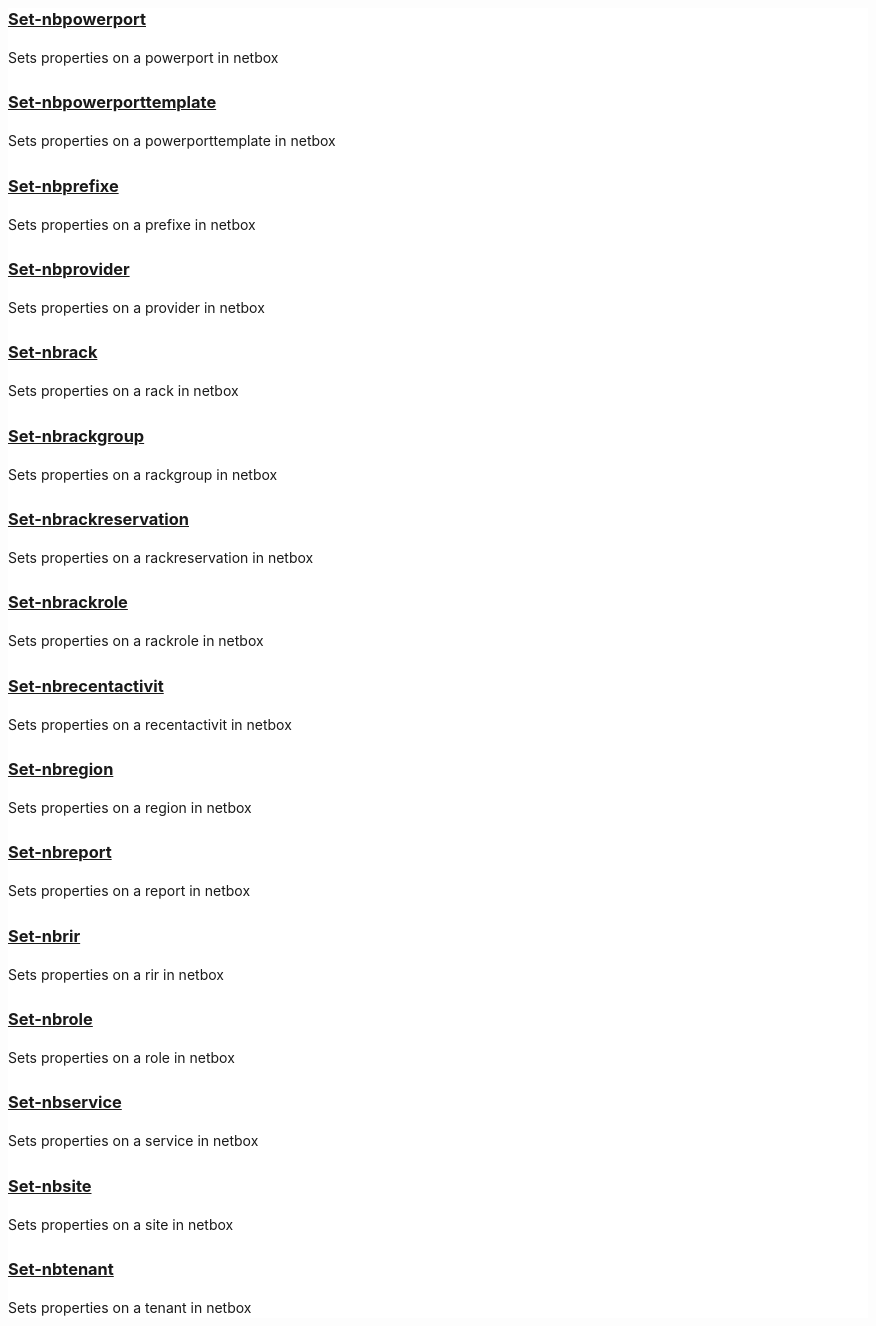 ### [Set-nbpowerport](Set-nbpowerport.md)
Sets properties on a powerport in netbox

### [Set-nbpowerporttemplate](Set-nbpowerporttemplate.md)
Sets properties on a powerporttemplate in netbox

### [Set-nbprefixe](Set-nbprefixe.md)
Sets properties on a prefixe in netbox

### [Set-nbprovider](Set-nbprovider.md)
Sets properties on a provider in netbox

### [Set-nbrack](Set-nbrack.md)
Sets properties on a rack in netbox

### [Set-nbrackgroup](Set-nbrackgroup.md)
Sets properties on a rackgroup in netbox

### [Set-nbrackreservation](Set-nbrackreservation.md)
Sets properties on a rackreservation in netbox

### [Set-nbrackrole](Set-nbrackrole.md)
Sets properties on a rackrole in netbox

### [Set-nbrecentactivit](Set-nbrecentactivit.md)
Sets properties on a recentactivit in netbox

### [Set-nbregion](Set-nbregion.md)
Sets properties on a region in netbox

### [Set-nbreport](Set-nbreport.md)
Sets properties on a report in netbox

### [Set-nbrir](Set-nbrir.md)
Sets properties on a rir in netbox

### [Set-nbrole](Set-nbrole.md)
Sets properties on a role in netbox

### [Set-nbservice](Set-nbservice.md)
Sets properties on a service in netbox

### [Set-nbsite](Set-nbsite.md)
Sets properties on a site in netbox

### [Set-nbtenant](Set-nbtenant.md)
Sets properties on a tenant in netbox
